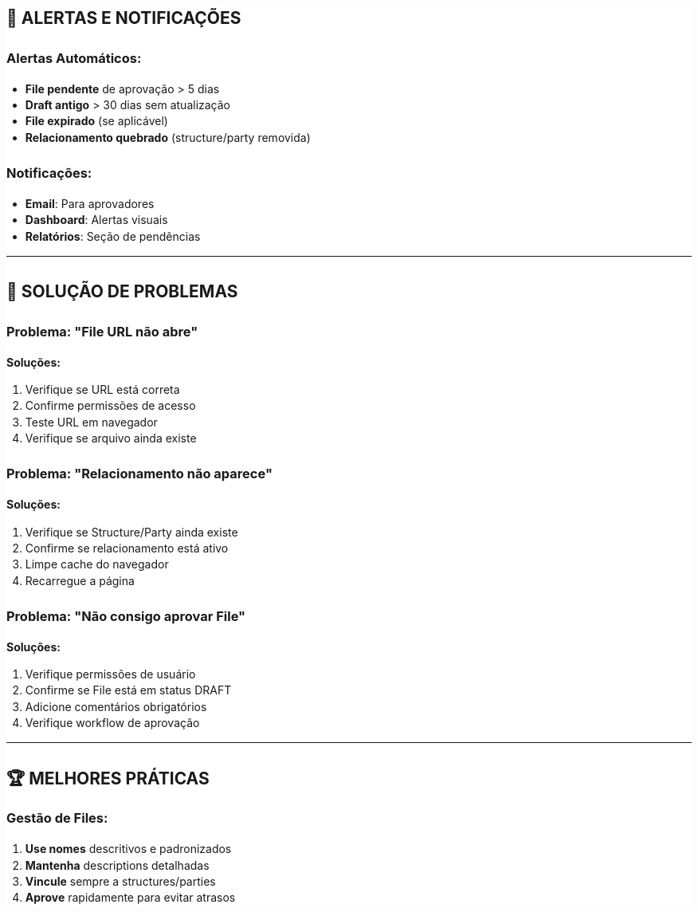 
## 🚨 **ALERTAS E NOTIFICAÇÕES**

### **Alertas Automáticos:**
- **File pendente** de aprovação > 5 dias
- **Draft antigo** > 30 dias sem atualização
- **File expirado** (se aplicável)
- **Relacionamento quebrado** (structure/party removida)

### **Notificações:**
- **Email**: Para aprovadores
- **Dashboard**: Alertas visuais
- **Relatórios**: Seção de pendências

---

## 🔧 **SOLUÇÃO DE PROBLEMAS**

### **Problema: "File URL não abre"**
**Soluções:**
1. Verifique se URL está correta
2. Confirme permissões de acesso
3. Teste URL em navegador
4. Verifique se arquivo ainda existe

### **Problema: "Relacionamento não aparece"**
**Soluções:**
1. Verifique se Structure/Party ainda existe
2. Confirme se relacionamento está ativo
3. Limpe cache do navegador
4. Recarregue a página

### **Problema: "Não consigo aprovar File"**
**Soluções:**
1. Verifique permissões de usuário
2. Confirme se File está em status DRAFT
3. Adicione comentários obrigatórios
4. Verifique workflow de aprovação

---

## 🏆 **MELHORES PRÁTICAS**

### **Gestão de Files:**
1. **Use nomes** descritivos e padronizados
2. **Mantenha** descriptions detalhadas
3. **Vincule** sempre a structures/parties
4. **Aprove** rapidamente para evitar atrasos
